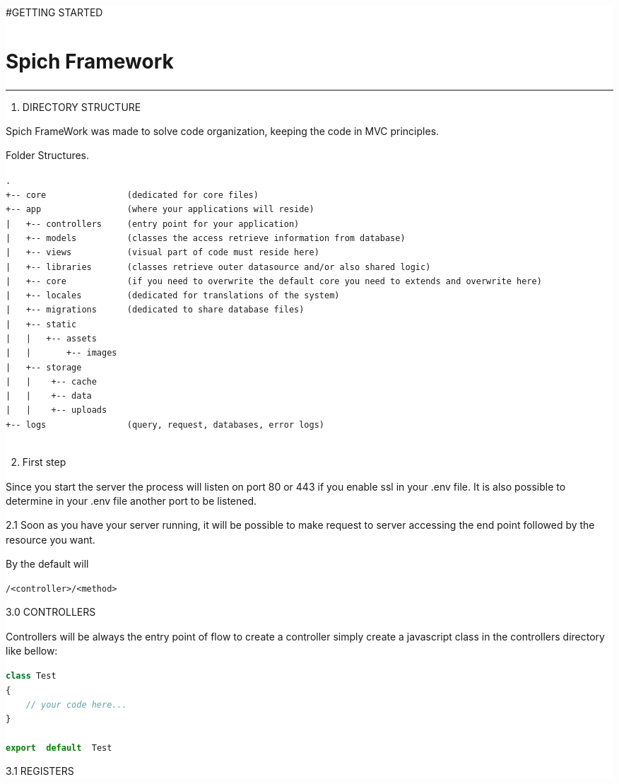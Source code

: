 #GETTING STARTED

# Spich Framework
---

1. DIRECTORY STRUCTURE

Spich FrameWork was made to solve code organization, keeping the code in MVC principles.


Folder Structures.

````
.
+-- core                (dedicated for core files)
+-- app                 (where your applications will reside)
|   +-- controllers     (entry point for your application)
|   +-- models          (classes the access retrieve information from database)
|   +-- views           (visual part of code must reside here)
|   +-- libraries       (classes retrieve outer datasource and/or also shared logic)
|   +-- core            (if you need to overwrite the default core you need to extends and overwrite here)
|   +-- locales         (dedicated for translations of the system)
|   +-- migrations      (dedicated to share database files)
|   +-- static
|   |   +-- assets
|   |       +-- images
|   +-- storage
|   |    +-- cache
|   |    +-- data
|   |    +-- uploads
+-- logs                (query, request, databases, error logs)


````
2. First step

Since you start the server the process will listen on port 80 or 443 if you enable ssl in your .env file. It is also possible to determine in your .env file another port to be listened.

2.1 Soon as you have your server running, it will be possible to make request to server accessing the end point followed by the resource you want.

By the default will
```
/<controller>/<method>
```




3.0 CONTROLLERS

Controllers will be always the entry point of flow to create a controller simply create a javascript class in the controllers directory like bellow:
````javascript
class Test
{
    // your code here...
}

export  default  Test
````
3.1 REGISTERS
